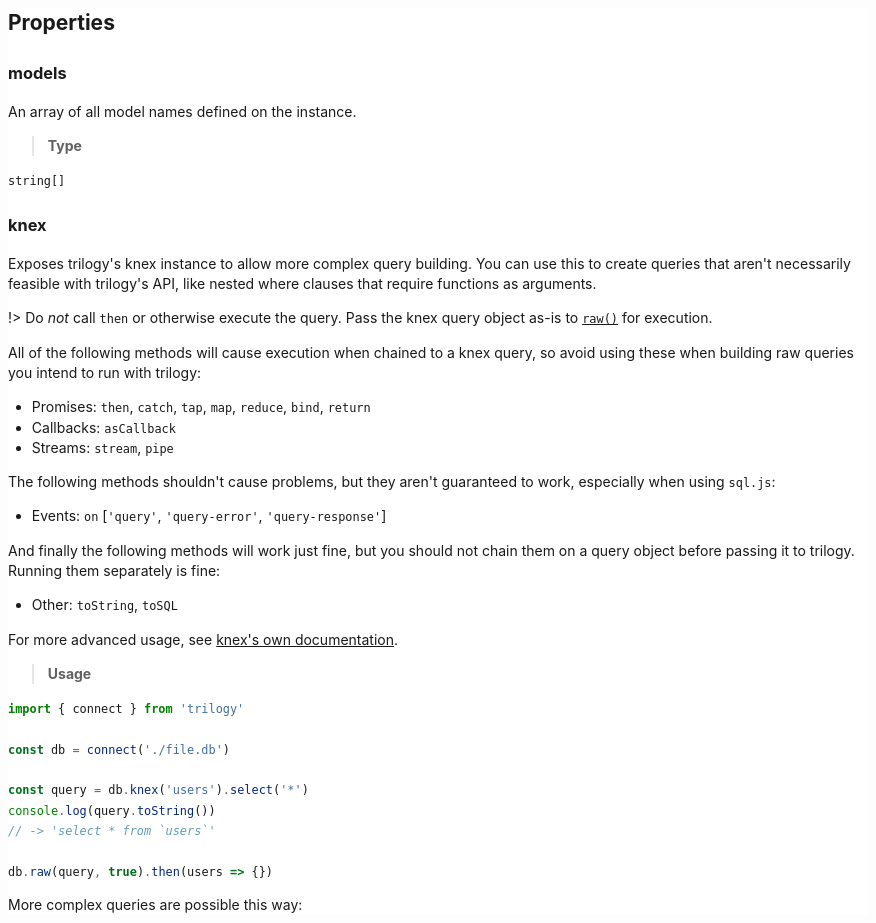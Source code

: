 ## Properties

### models

An array of all model names defined on the instance.

> **Type**

`string[]`

### knex

Exposes trilogy's knex instance to allow more complex query building.
You can use this to create queries that aren't necessarily feasible
with trilogy's API, like nested where clauses that require functions
as arguments.

!> Do _not_ call `then` or otherwise execute the query.
   Pass the knex query object as-is to [`raw()`](/api#raw) for execution.

All of the following methods will cause execution when chained to a
knex query, so avoid using these when building raw queries you intend
to run with trilogy:

  * Promises: `then`, `catch`, `tap`, `map`, `reduce`, `bind`, `return`
  * Callbacks: `asCallback`
  * Streams: `stream`, `pipe`

The following methods shouldn't cause problems, but they aren't
guaranteed to work, especially when using `sql.js`:

  * Events: `on` [`'query'`, `'query-error'`, `'query-response'`]

And finally the following methods will work just fine, but you should
not chain them on a query object before passing it to trilogy. Running
them separately is fine:

  * Other: `toString`, `toSQL`

For more advanced usage, see [knex's own documentation](http://knexjs.org/).

> **Usage**

```ts
import { connect } from 'trilogy'

const db = connect('./file.db')

const query = db.knex('users').select('*')
console.log(query.toString())
// -> 'select * from `users`'

db.raw(query, true).then(users => {})
```

More complex queries are possible this way:
